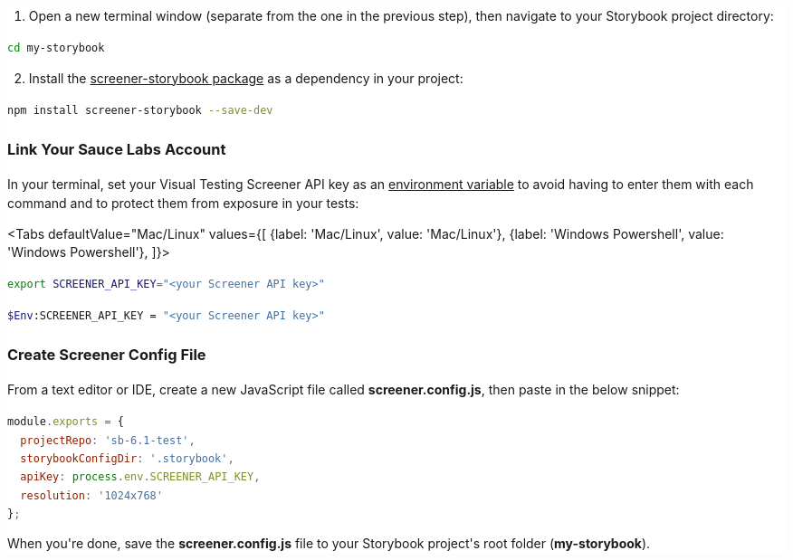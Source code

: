 1. Open a new terminal window (separate from the one in the previous step), then navigate to your Storybook project directory:
  ```bash
  cd my-storybook
  ```
2. Install the [screener-storybook package](https://github.com/screener-io/screener-storybook) as a dependency in your project:
  ```bash
  npm install screener-storybook --save-dev
  ```

### Link Your Sauce Labs Account

In your terminal, set your Visual Testing Screener API key as an [environment variable](/basics/environment-variables) to avoid having to enter them with each command and to protect them from exposure in your tests:

<Tabs
    defaultValue="Mac/Linux"
    values={[
      {label: 'Mac/Linux', value: 'Mac/Linux'},
      {label: 'Windows Powershell', value: 'Windows Powershell'},
    ]}>

<TabItem value="Mac/Linux">

```bash
export SCREENER_API_KEY="<your Screener API key>"
```

</TabItem>
<TabItem value="Windows Powershell">

```bash
$Env:SCREENER_API_KEY = "<your Screener API key>"
```

</TabItem>
</Tabs>


### Create Screener Config File

From a text editor or IDE, create a new JavaScript file called **screener.config.js**, then paste in the below snippet:

```js
module.exports = {
  projectRepo: 'sb-6.1-test',
  storybookConfigDir: '.storybook',
  apiKey: process.env.SCREENER_API_KEY,
  resolution: '1024x768'
};
```

When you're done, save the **screener.config.js** file to your Storybook project's root folder (**my-storybook**).
